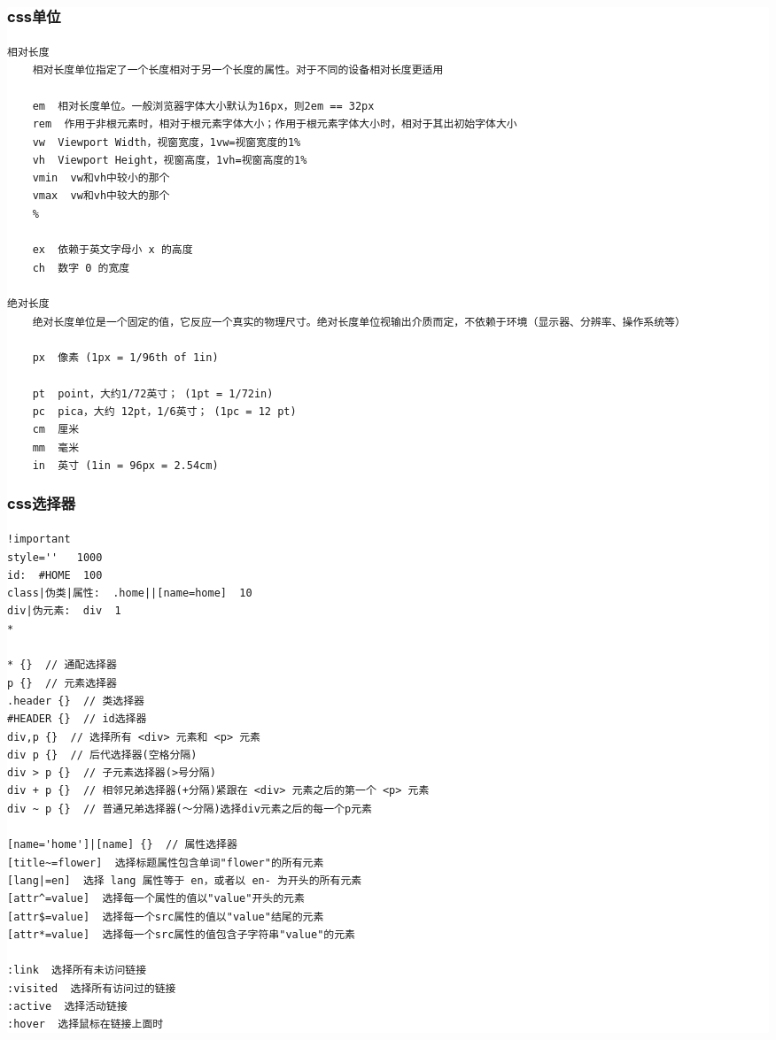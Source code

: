 ### css单位
    相对长度
        相对长度单位指定了一个长度相对于另一个长度的属性。对于不同的设备相对长度更适用

        em	相对长度单位。一般浏览器字体大小默认为16px，则2em == 32px
        rem  作用于非根元素时，相对于根元素字体大小；作用于根元素字体大小时，相对于其出初始字体大小
        vw	Viewport Width，视窗宽度，1vw=视窗宽度的1%
        vh	Viewport Height，视窗高度，1vh=视窗高度的1%
        vmin  vw和vh中较小的那个
        vmax  vw和vh中较大的那个
        %

        ex	依赖于英文字母小 x 的高度
        ch	数字 0 的宽度

    绝对长度
        绝对长度单位是一个固定的值，它反应一个真实的物理尺寸。绝对长度单位视输出介质而定，不依赖于环境（显示器、分辨率、操作系统等）

        px  像素 (1px = 1/96th of 1in)

        pt	point，大约1/72英寸； (1pt = 1/72in)
        pc	pica，大约 12pt，1/6英寸； (1pc = 12 pt)
        cm	厘米
        mm	毫米
        in	英寸 (1in = 96px = 2.54cm)

### css选择器
    !important
    style=''   1000
    id:  #HOME  100
    class|伪类|属性:  .home||[name=home]  10
    div|伪元素:  div  1
    *

    * {}  // 通配选择器
    p {}  // 元素选择器
    .header {}  // 类选择器
    #HEADER {}  // id选择器
    div,p {}  // 选择所有 <div> 元素和 <p> 元素
    div p {}  // 后代选择器(空格分隔)
    div > p {}  // 子元素选择器(>号分隔)
    div + p {}  // 相邻兄弟选择器(+分隔)紧跟在 <div> 元素之后的第一个 <p> 元素
    div ~ p {}  // 普通兄弟选择器(～分隔)选择div元素之后的每一个p元素

    [name='home']|[name] {}  // 属性选择器
    [title~=flower]  选择标题属性包含单词"flower"的所有元素
    [lang|=en]  选择 lang 属性等于 en，或者以 en- 为开头的所有元素
    [attr^=value]  选择每一个属性的值以"value"开头的元素
    [attr$=value]  选择每一个src属性的值以"value"结尾的元素
    [attr*=value]  选择每一个src属性的值包含子字符串"value"的元素

    :link  选择所有未访问链接
    :visited  选择所有访问过的链接
    :active  选择活动链接
    :hover  选择鼠标在链接上面时
